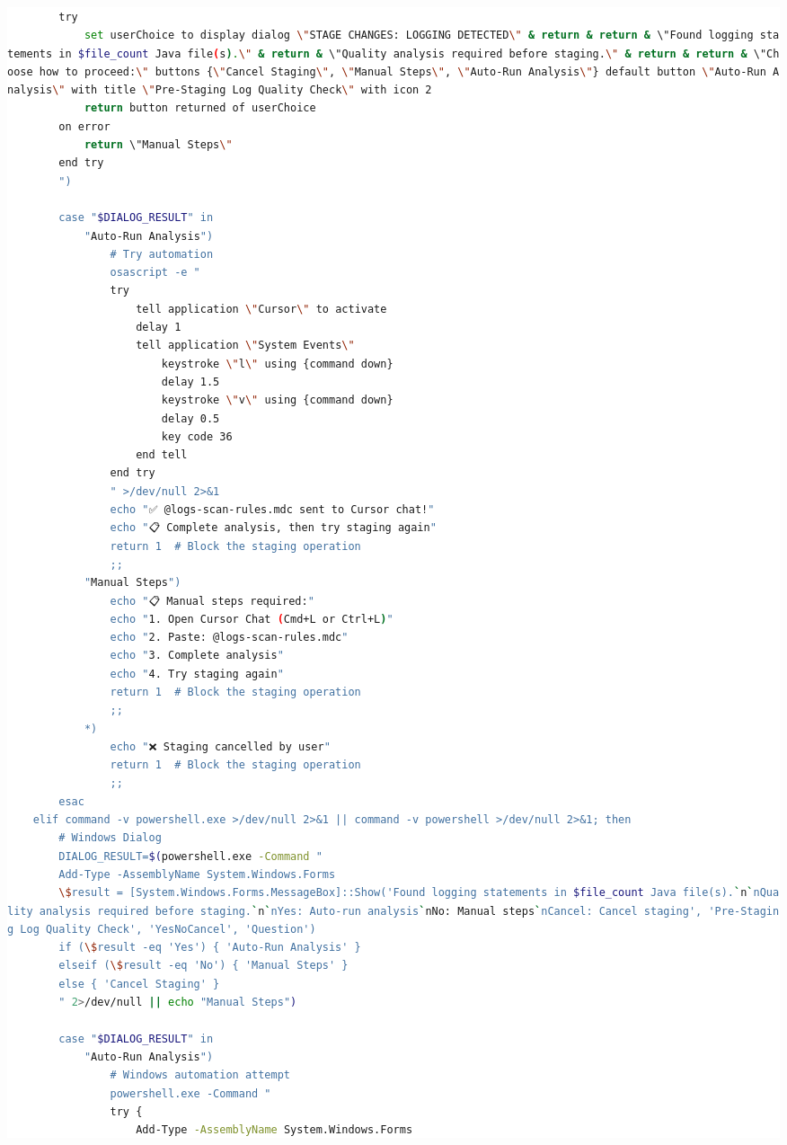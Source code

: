 ```bash
        try
            set userChoice to display dialog \"STAGE CHANGES: LOGGING DETECTED\" & return & return & \"Found logging statements in $file_count Java file(s).\" & return & \"Quality analysis required before staging.\" & return & return & \"Choose how to proceed:\" buttons {\"Cancel Staging\", \"Manual Steps\", \"Auto-Run Analysis\"} default button \"Auto-Run Analysis\" with title \"Pre-Staging Log Quality Check\" with icon 2
            return button returned of userChoice
        on error
            return \"Manual Steps\"
        end try
        ")
        
        case "$DIALOG_RESULT" in
            "Auto-Run Analysis")
                # Try automation
                osascript -e "
                try
                    tell application \"Cursor\" to activate
                    delay 1
                    tell application \"System Events\"
                        keystroke \"l\" using {command down}
                        delay 1.5
                        keystroke \"v\" using {command down}
                        delay 0.5
                        key code 36
                    end tell
                end try
                " >/dev/null 2>&1
                echo "✅ @logs-scan-rules.mdc sent to Cursor chat!"
                echo "📋 Complete analysis, then try staging again"
                return 1  # Block the staging operation
                ;;
            "Manual Steps")
                echo "📋 Manual steps required:"
                echo "1. Open Cursor Chat (Cmd+L or Ctrl+L)"
                echo "2. Paste: @logs-scan-rules.mdc"
                echo "3. Complete analysis"
                echo "4. Try staging again"
                return 1  # Block the staging operation
                ;;
            *)
                echo "❌ Staging cancelled by user"
                return 1  # Block the staging operation
                ;;
        esac
    elif command -v powershell.exe >/dev/null 2>&1 || command -v powershell >/dev/null 2>&1; then
        # Windows Dialog
        DIALOG_RESULT=$(powershell.exe -Command "
        Add-Type -AssemblyName System.Windows.Forms
        \$result = [System.Windows.Forms.MessageBox]::Show('Found logging statements in $file_count Java file(s).`n`nQuality analysis required before staging.`n`nYes: Auto-run analysis`nNo: Manual steps`nCancel: Cancel staging', 'Pre-Staging Log Quality Check', 'YesNoCancel', 'Question')
        if (\$result -eq 'Yes') { 'Auto-Run Analysis' }
        elseif (\$result -eq 'No') { 'Manual Steps' }
        else { 'Cancel Staging' }
        " 2>/dev/null || echo "Manual Steps")
        
        case "$DIALOG_RESULT" in
            "Auto-Run Analysis")
                # Windows automation attempt
                powershell.exe -Command "
                try {
                    Add-Type -AssemblyName System.Windows.Forms
```